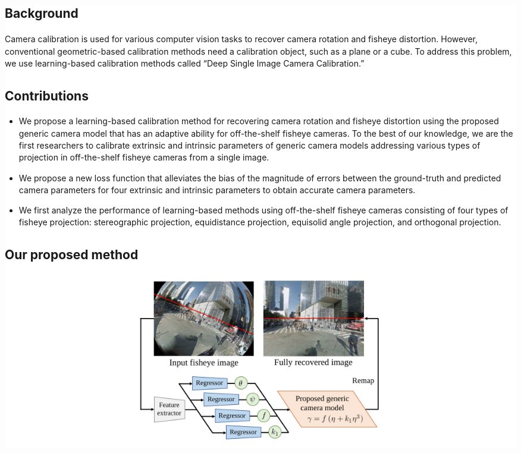 ## Background
Camera calibration is used for various computer vision tasks to recover camera rotation and fisheye distortion. However, conventional geometric-based calibration methods need a calibration object, such as a plane or a cube. To address this problem, we use learning-based calibration methods called “Deep Single Image Camera Calibration.”

## Contributions
- We propose a learning-based calibration method for recovering camera rotation and fisheye distortion using the proposed generic camera model that has an adaptive ability for off-the-shelf fisheye cameras. To the best of our knowledge, we are the first researchers to calibrate extrinsic and intrinsic parameters of generic camera models addressing various types of projection in off-the-shelf fisheye cameras from a single image.

- We propose a new loss function that alleviates the bias of the magnitude of errors between the ground-truth and predicted camera parameters for four extrinsic and intrinsic parameters to obtain accurate camera parameters.

- We first analyze the performance of learning-based methods using off-the-shelf fisheye cameras consisting of four types of fisheye projection: stereographic projection, equidistance projection, equisolid angle projection, and orthogonal projection.

## Our proposed method
<p align="center">
  <img src="./figure/ECCV2022_Fig1.svg" width="50%" />
</p>
